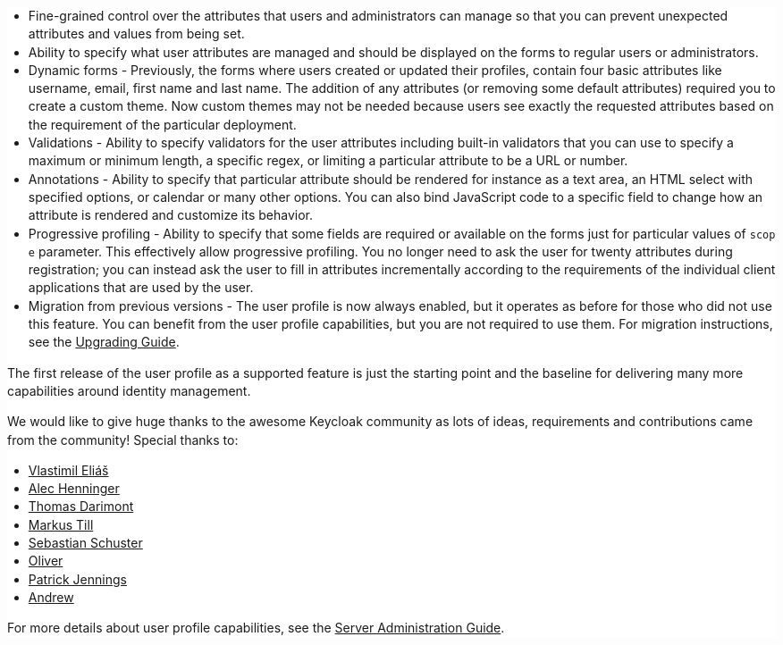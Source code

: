 


* Fine\-grained control over the attributes that users and administrators can manage so that you can prevent unexpected attributes and values from being set.
* Ability to specify what user attributes are managed and should be displayed on the forms to regular users or administrators.
* Dynamic forms \- Previously, the forms where users created or updated their profiles, contain four basic attributes like username, email, first name and last name. The addition of any
attributes (or removing some default attributes) required you to create a custom theme. Now custom themes may not be needed because users see exactly the requested attributes based on the requirement of the particular deployment.
* Validations \- Ability to specify validators for the user attributes including built\-in validators that you can use to specify a maximum or minimum length, a specific regex, or limiting a
particular attribute to be a URL or number.
* Annotations \- Ability to specify that particular attribute should be rendered for instance as a text area, an HTML select with specified options, or calendar or many other options. You can also bind JavaScript code to a specific field to change how an attribute is rendered and customize its behavior.
* Progressive profiling \- Ability to specify that some fields are required or available on the forms just for particular values of `scope` parameter. This effectively allow progressive
profiling. You no longer need to ask the user for twenty attributes during registration; you can instead ask the user to fill in attributes incrementally according to the requirements of the individual client
applications that are used by the user.
* Migration from previous versions \- The user profile is now always enabled, but it operates as before for those who did not use this feature. You can
benefit from the user profile capabilities, but you are not required to use them. For migration instructions, see the [Upgrading Guide](https://www.keycloak.org/docs/25.0.6/upgrading/).




The first release of the user profile as a supported feature is just the starting point and the baseline for delivering many more capabilities around identity management.




We would like to give huge thanks to the awesome Keycloak community as lots of ideas, requirements and contributions came from the community! Special thanks to:




* [Vlastimil Eliáš](https://github.com/velias)
* [Alec Henninger](https://github.com/alechenninger)
* [Thomas Darimont](https://github.com/thomasdarimont)
* [Markus Till](https://github.com/bs-matil)
* [Sebastian Schuster](https://github.com/sschu)
* [Oliver](https://github.com/antikalk)
* [Patrick Jennings](https://github.com/patrickjennings)
* [Andrew](https://github.com/adrhine)




For more details about user profile capabilities, see the [Server Administration Guide](https://www.keycloak.org/docs/25.0.6/server_admin/#user-profile).
